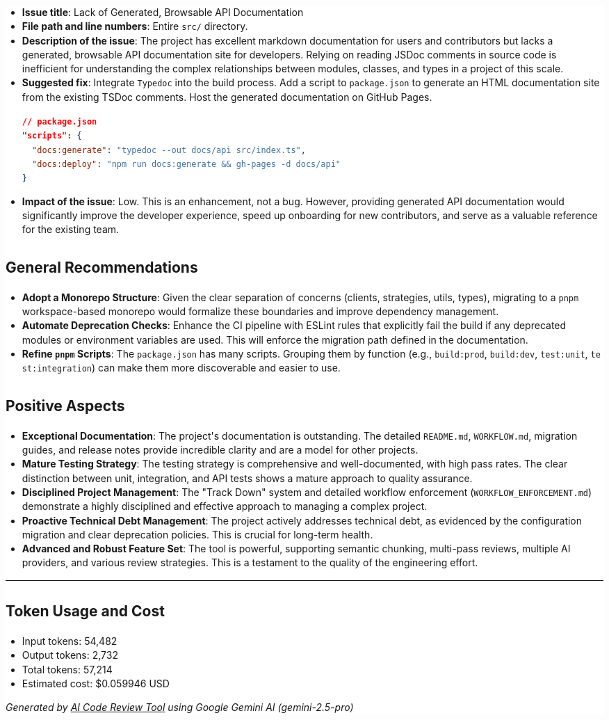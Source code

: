- **Issue title**: Lack of Generated, Browsable API Documentation
- **File path and line numbers**: Entire `src/` directory.
- **Description of the issue**: The project has excellent markdown documentation for users and contributors but lacks a generated, browsable API documentation site for developers. Relying on reading JSDoc comments in source code is inefficient for understanding the complex relationships between modules, classes, and types in a project of this scale.
- **Suggested fix**: Integrate `Typedoc` into the build process. Add a script to `package.json` to generate an HTML documentation site from the existing TSDoc comments. Host the generated documentation on GitHub Pages.
  ```json
  // package.json
  "scripts": {
    "docs:generate": "typedoc --out docs/api src/index.ts",
    "docs:deploy": "npm run docs:generate && gh-pages -d docs/api"
  }
  ```
- **Impact of the issue**: Low. This is an enhancement, not a bug. However, providing generated API documentation would significantly improve the developer experience, speed up onboarding for new contributors, and serve as a valuable reference for the existing team.

## General Recommendations
- **Adopt a Monorepo Structure**: Given the clear separation of concerns (clients, strategies, utils, types), migrating to a `pnpm` workspace-based monorepo would formalize these boundaries and improve dependency management.
- **Automate Deprecation Checks**: Enhance the CI pipeline with ESLint rules that explicitly fail the build if any deprecated modules or environment variables are used. This will enforce the migration path defined in the documentation.
- **Refine `pnpm` Scripts**: The `package.json` has many scripts. Grouping them by function (e.g., `build:prod`, `build:dev`, `test:unit`, `test:integration`) can make them more discoverable and easier to use.

## Positive Aspects
- **Exceptional Documentation**: The project's documentation is outstanding. The detailed `README.md`, `WORKFLOW.md`, migration guides, and release notes provide incredible clarity and are a model for other projects.
- **Mature Testing Strategy**: The testing strategy is comprehensive and well-documented, with high pass rates. The clear distinction between unit, integration, and API tests shows a mature approach to quality assurance.
- **Disciplined Project Management**: The "Track Down" system and detailed workflow enforcement (`WORKFLOW_ENFORCEMENT.md`) demonstrate a highly disciplined and effective approach to managing a complex project.
- **Proactive Technical Debt Management**: The project actively addresses technical debt, as evidenced by the configuration migration and clear deprecation policies. This is crucial for long-term health.
- **Advanced and Robust Feature Set**: The tool is powerful, supporting semantic chunking, multi-pass reviews, multiple AI providers, and various review strategies. This is a testament to the quality of the engineering effort.

---

## Token Usage and Cost
- Input tokens: 54,482
- Output tokens: 2,732
- Total tokens: 57,214
- Estimated cost: $0.059946 USD

*Generated by [AI Code Review Tool](https://www.npmjs.com/package/@bobmatnyc/ai-code-review) using Google Gemini AI (gemini-2.5-pro)*